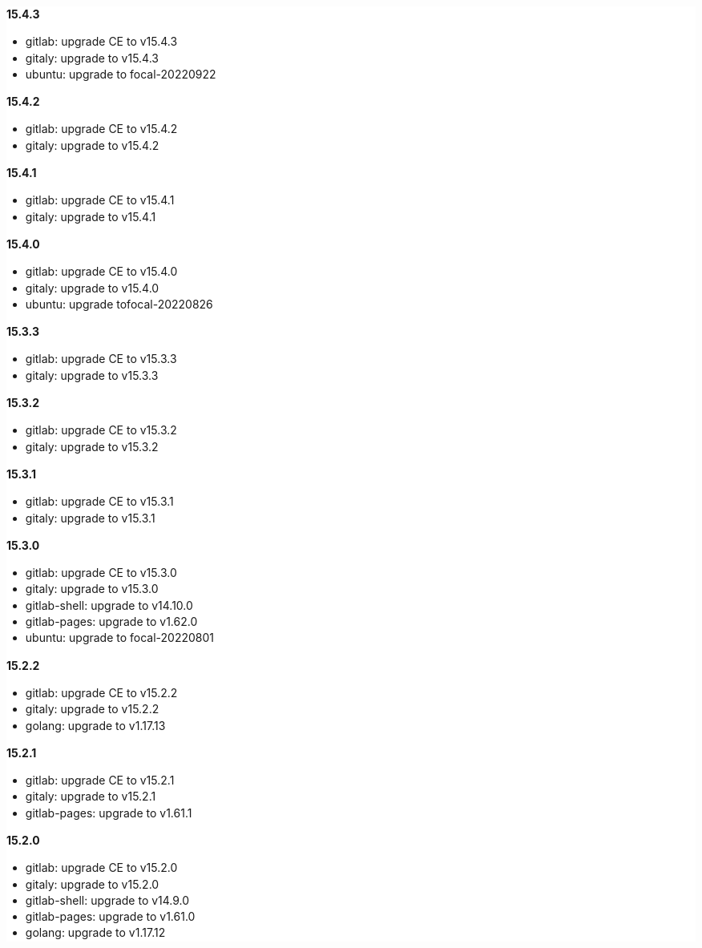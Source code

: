 
**15.4.3**

- gitlab: upgrade CE to v15.4.3
- gitaly: upgrade to v15.4.3
- ubuntu: upgrade to focal-20220922

**15.4.2**

- gitlab: upgrade CE to v15.4.2
- gitaly: upgrade to v15.4.2

**15.4.1**

- gitlab: upgrade CE to v15.4.1
- gitaly: upgrade to v15.4.1

**15.4.0**

- gitlab: upgrade CE to v15.4.0
- gitaly: upgrade to v15.4.0
- ubuntu: upgrade tofocal-20220826

**15.3.3**

- gitlab: upgrade CE to v15.3.3
- gitaly: upgrade to v15.3.3

**15.3.2**

- gitlab: upgrade CE to v15.3.2
- gitaly: upgrade to v15.3.2

**15.3.1**

- gitlab: upgrade CE to v15.3.1
- gitaly: upgrade to v15.3.1

**15.3.0**

- gitlab: upgrade CE to v15.3.0
- gitaly: upgrade to v15.3.0
- gitlab-shell: upgrade to v14.10.0
- gitlab-pages: upgrade to v1.62.0
- ubuntu: upgrade to focal-20220801

**15.2.2**

- gitlab: upgrade CE to v15.2.2
- gitaly: upgrade to v15.2.2
- golang: upgrade to v1.17.13

**15.2.1**

- gitlab: upgrade CE to v15.2.1
- gitaly: upgrade to v15.2.1
- gitlab-pages: upgrade to v1.61.1

**15.2.0**

- gitlab: upgrade CE to v15.2.0
- gitaly: upgrade to v15.2.0
- gitlab-shell: upgrade to v14.9.0
- gitlab-pages: upgrade to v1.61.0
- golang: upgrade to v1.17.12
